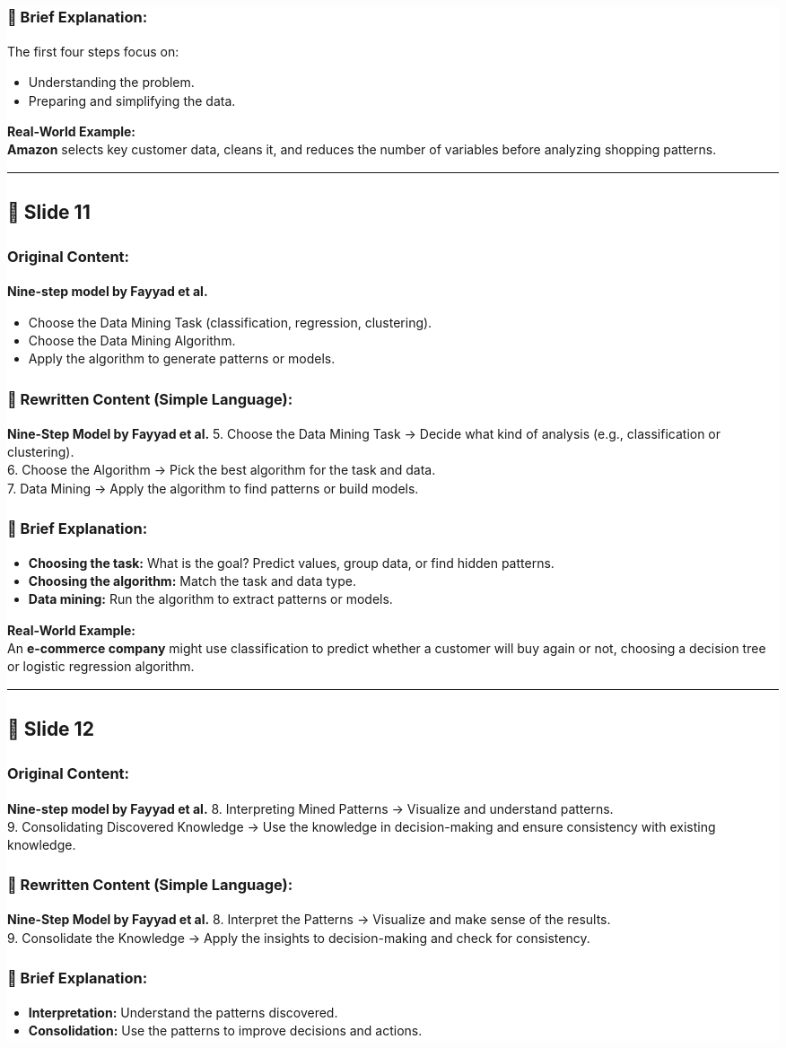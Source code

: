 ### 🔎 Brief Explanation:
The first four steps focus on:
- Understanding the problem.
- Preparing and simplifying the data.

**Real-World Example:**  
**Amazon** selects key customer data, cleans it, and reduces the number of variables before analyzing shopping patterns.

---

## 📖 Slide 11

### Original Content:
**Nine-step model by Fayyad et al.**
- Choose the Data Mining Task (classification, regression, clustering).
- Choose the Data Mining Algorithm.
- Apply the algorithm to generate patterns or models.

### 📝 Rewritten Content (Simple Language):
**Nine-Step Model by Fayyad et al.**
5. Choose the Data Mining Task → Decide what kind of analysis (e.g., classification or clustering).  
6. Choose the Algorithm → Pick the best algorithm for the task and data.  
7. Data Mining → Apply the algorithm to find patterns or build models.

### 🔎 Brief Explanation:
- **Choosing the task:** What is the goal? Predict values, group data, or find hidden patterns.
- **Choosing the algorithm:** Match the task and data type.
- **Data mining:** Run the algorithm to extract patterns or models.

**Real-World Example:**  
An **e-commerce company** might use classification to predict whether a customer will buy again or not, choosing a decision tree or logistic regression algorithm.

---

## 📖 Slide 12

### Original Content:
**Nine-step model by Fayyad et al.**
8. Interpreting Mined Patterns → Visualize and understand patterns.  
9. Consolidating Discovered Knowledge → Use the knowledge in decision-making and ensure consistency with existing knowledge.

### 📝 Rewritten Content (Simple Language):
**Nine-Step Model by Fayyad et al.**
8. Interpret the Patterns → Visualize and make sense of the results.  
9. Consolidate the Knowledge → Apply the insights to decision-making and check for consistency.

### 🔎 Brief Explanation:
- **Interpretation:** Understand the patterns discovered.
- **Consolidation:** Use the patterns to improve decisions and actions.
